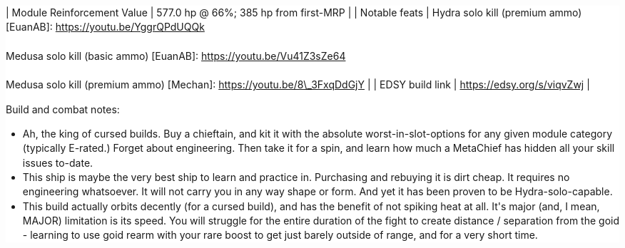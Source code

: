 | Module Reinforcement Value | 577.0 hp @ 66%; 385 hp from first-MRP |
| Notable feats | Hydra solo kill (premium ammo) [EuanAB]: https://youtu.be/YggrQPdUQQk<br> <br>Medusa solo kill (basic ammo) [EuanAB]: https://youtu.be/Vu41Z3sZe64<br> <br>Medusa solo kill (premium ammo) [Mechan]: https://youtu.be/8\_3FxqDdGjY |
| EDSY build link | https://edsy.org/s/viqvZwj |

Build and combat notes: 

- Ah, the king of cursed builds. Buy a chieftain, and kit it with the absolute worst-in-slot-options for any given module category (typically E-rated.) Forget about engineering. Then take it for a spin, and learn how much a MetaChief has hidden all your skill issues to-date.
- This ship is maybe the very best ship to learn and practice in. Purchasing and rebuying it is dirt cheap. It requires no engineering whatsoever. It will not carry you in any way shape or form. And yet it has been proven to be Hydra-solo-capable.
- This build actually orbits decently (for a cursed build), and has the benefit of not spiking heat at all. It's major (and, I mean, MAJOR) limitation is its speed. You will struggle for the entire duration of the fight to create distance / separation from the goid - learning to use goid rearm with your rare boost to get just barely outside of range, and for a very short time.